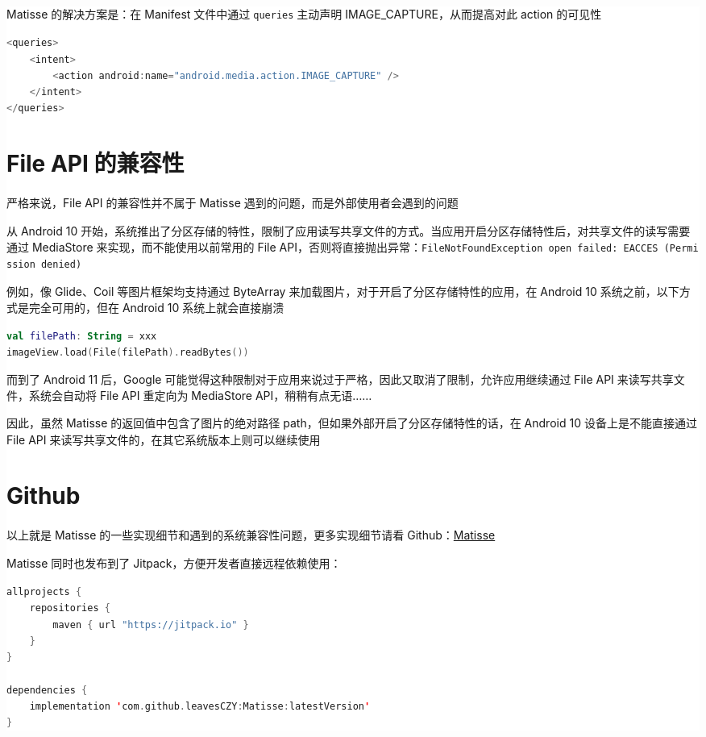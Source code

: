 Matisse 的解决方案是：在 Manifest 文件中通过 `queries` 主动声明 IMAGE_CAPTURE，从而提高对此 action 的可见性

```kotlin
<queries>
    <intent>
        <action android:name="android.media.action.IMAGE_CAPTURE" />
    </intent>
</queries>
```

# File API 的兼容性

严格来说，File API 的兼容性并不属于 Matisse 遇到的问题，而是外部使用者会遇到的问题

从 Android 10 开始，系统推出了分区存储的特性，限制了应用读写共享文件的方式。当应用开启分区存储特性后，对共享文件的读写需要通过 MediaStore 来实现，而不能使用以前常用的 File API，否则将直接抛出异常：`FileNotFoundException open failed: EACCES (Permission denied)`

例如，像 Glide、Coil 等图片框架均支持通过 ByteArray 来加载图片，对于开启了分区存储特性的应用，在 Android 10 系统之前，以下方式是完全可用的，但在 Android 10 系统上就会直接崩溃

```kotlin
val filePath: String = xxx
imageView.load(File(filePath).readBytes())
```

而到了 Android 11 后，Google 可能觉得这种限制对于应用来说过于严格，因此又取消了限制，允许应用继续通过 File API 来读写共享文件，系统会自动将 File API 重定向为 MediaStore API，稍稍有点无语……

因此，虽然 Matisse 的返回值中包含了图片的绝对路径 path，但如果外部开启了分区存储特性的话，在 Android 10 设备上是不能直接通过 File API 来读写共享文件的，在其它系统版本上则可以继续使用

# Github

以上就是 Matisse 的一些实现细节和遇到的系统兼容性问题，更多实现细节请看 Github：[Matisse](https://github.com/leavesCZY/Matisse)

Matisse 同时也发布到了 Jitpack，方便开发者直接远程依赖使用：

```kotlin
allprojects {
    repositories {
        maven { url "https://jitpack.io" }
    }
}

dependencies {
    implementation 'com.github.leavesCZY:Matisse:latestVersion'
}
```
